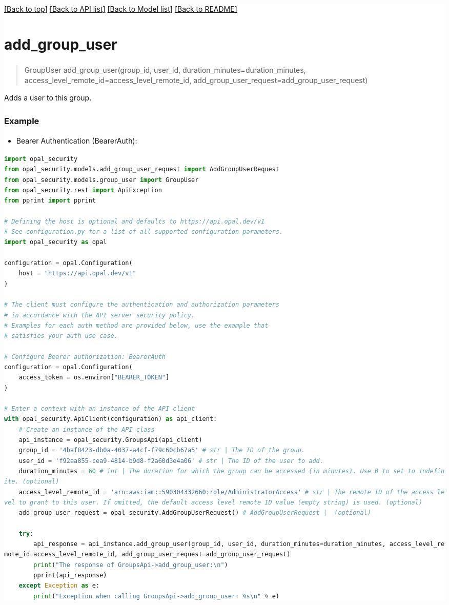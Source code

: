 [[Back to top]](#) [[Back to API list]](../README.md#documentation-for-api-endpoints) [[Back to Model list]](../README.md#documentation-for-models) [[Back to README]](../README.md)

# **add_group_user**
> GroupUser add_group_user(group_id, user_id, duration_minutes=duration_minutes, access_level_remote_id=access_level_remote_id, add_group_user_request=add_group_user_request)



Adds a user to this group.

### Example

* Bearer Authentication (BearerAuth):

```python
import opal_security
from opal_security.models.add_group_user_request import AddGroupUserRequest
from opal_security.models.group_user import GroupUser
from opal_security.rest import ApiException
from pprint import pprint

# Defining the host is optional and defaults to https://api.opal.dev/v1
# See configuration.py for a list of all supported configuration parameters.
import opal_security as opal

configuration = opal.Configuration(
    host = "https://api.opal.dev/v1"
)

# The client must configure the authentication and authorization parameters
# in accordance with the API server security policy.
# Examples for each auth method are provided below, use the example that
# satisfies your auth use case.

# Configure Bearer authorization: BearerAuth
configuration = opal.Configuration(
    access_token = os.environ["BEARER_TOKEN"]
)

# Enter a context with an instance of the API client
with opal_security.ApiClient(configuration) as api_client:
    # Create an instance of the API class
    api_instance = opal_security.GroupsApi(api_client)
    group_id = '4baf8423-db0a-4037-a4cf-f79c60cb67a5' # str | The ID of the group.
    user_id = 'f92aa855-cea9-4814-b9d8-f2a60d3e4a06' # str | The ID of the user to add.
    duration_minutes = 60 # int | The duration for which the group can be accessed (in minutes). Use 0 to set to indefinite. (optional)
    access_level_remote_id = 'arn:aws:iam::590304332660:role/AdministratorAccess' # str | The remote ID of the access level to grant to this user. If omitted, the default access level remote ID value (empty string) is used. (optional)
    add_group_user_request = opal_security.AddGroupUserRequest() # AddGroupUserRequest |  (optional)

    try:
        api_response = api_instance.add_group_user(group_id, user_id, duration_minutes=duration_minutes, access_level_remote_id=access_level_remote_id, add_group_user_request=add_group_user_request)
        print("The response of GroupsApi->add_group_user:\n")
        pprint(api_response)
    except Exception as e:
        print("Exception when calling GroupsApi->add_group_user: %s\n" % e)
```

